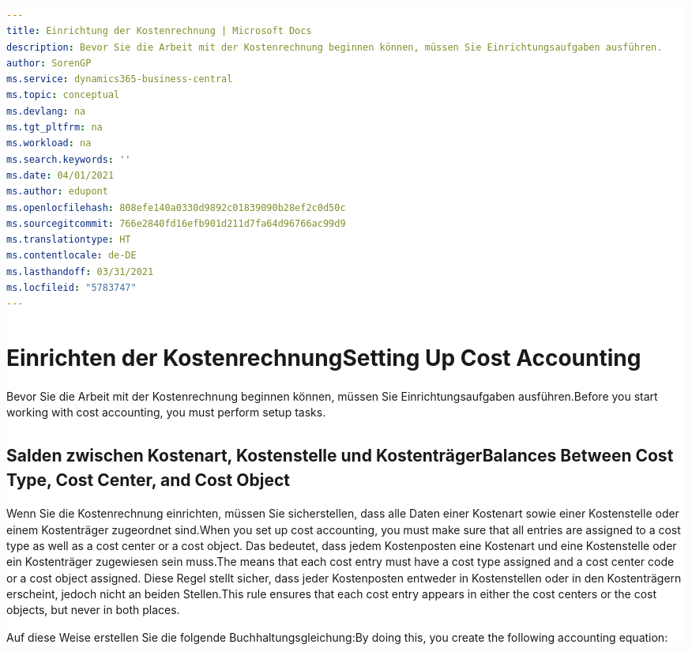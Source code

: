 ```yaml
---
title: Einrichtung der Kostenrechnung | Microsoft Docs
description: Bevor Sie die Arbeit mit der Kostenrechnung beginnen können, müssen Sie Einrichtungsaufgaben ausführen.
author: SorenGP
ms.service: dynamics365-business-central
ms.topic: conceptual
ms.devlang: na
ms.tgt_pltfrm: na
ms.workload: na
ms.search.keywords: ''
ms.date: 04/01/2021
ms.author: edupont
ms.openlocfilehash: 808efe140a0330d9892c01839090b28ef2c0d50c
ms.sourcegitcommit: 766e2840fd16efb901d211d7fa64d96766ac99d9
ms.translationtype: HT
ms.contentlocale: de-DE
ms.lasthandoff: 03/31/2021
ms.locfileid: "5783747"
---
```

# <a name="setting-up-cost-accounting"></a><span data-ttu-id="fec2a-103">Einrichten der Kostenrechnung</span><span class="sxs-lookup"><span data-stu-id="fec2a-103">Setting Up Cost Accounting</span></span>
<span data-ttu-id="fec2a-104">Bevor Sie die Arbeit mit der Kostenrechnung beginnen können, müssen Sie Einrichtungsaufgaben ausführen.</span><span class="sxs-lookup"><span data-stu-id="fec2a-104">Before you start working with cost accounting, you must perform setup tasks.</span></span>

## <a name="balances-between-cost-type-cost-center-and-cost-object"></a><span data-ttu-id="fec2a-105">Salden zwischen Kostenart, Kostenstelle und Kostenträger</span><span class="sxs-lookup"><span data-stu-id="fec2a-105">Balances Between Cost Type, Cost Center, and Cost Object</span></span>
<span data-ttu-id="fec2a-106">Wenn Sie die Kostenrechnung einrichten, müssen Sie sicherstellen, dass alle Daten einer Kostenart sowie einer Kostenstelle oder einem Kostenträger zugeordnet sind.</span><span class="sxs-lookup"><span data-stu-id="fec2a-106">When you set up cost accounting, you must make sure that all entries are assigned to a cost type as well as a cost center or a cost object.</span></span> <span data-ttu-id="fec2a-107">Das bedeutet, dass jedem Kostenposten eine Kostenart und eine Kostenstelle oder ein Kostenträger zugewiesen sein muss.</span><span class="sxs-lookup"><span data-stu-id="fec2a-107">The means that each cost entry must have a cost type assigned and a cost center code or a cost object assigned.</span></span> <span data-ttu-id="fec2a-108">Diese Regel stellt sicher, dass jeder Kostenposten entweder in Kostenstellen oder in den Kostenträgern erscheint, jedoch nicht an beiden Stellen.</span><span class="sxs-lookup"><span data-stu-id="fec2a-108">This rule ensures that each cost entry appears in either the cost centers or the cost objects, but never in both places.</span></span>  

<span data-ttu-id="fec2a-109">Auf diese Weise erstellen Sie die folgende Buchhaltungsgleichung:</span><span class="sxs-lookup"><span data-stu-id="fec2a-109">By doing this, you create the following accounting equation:</span></span>  

